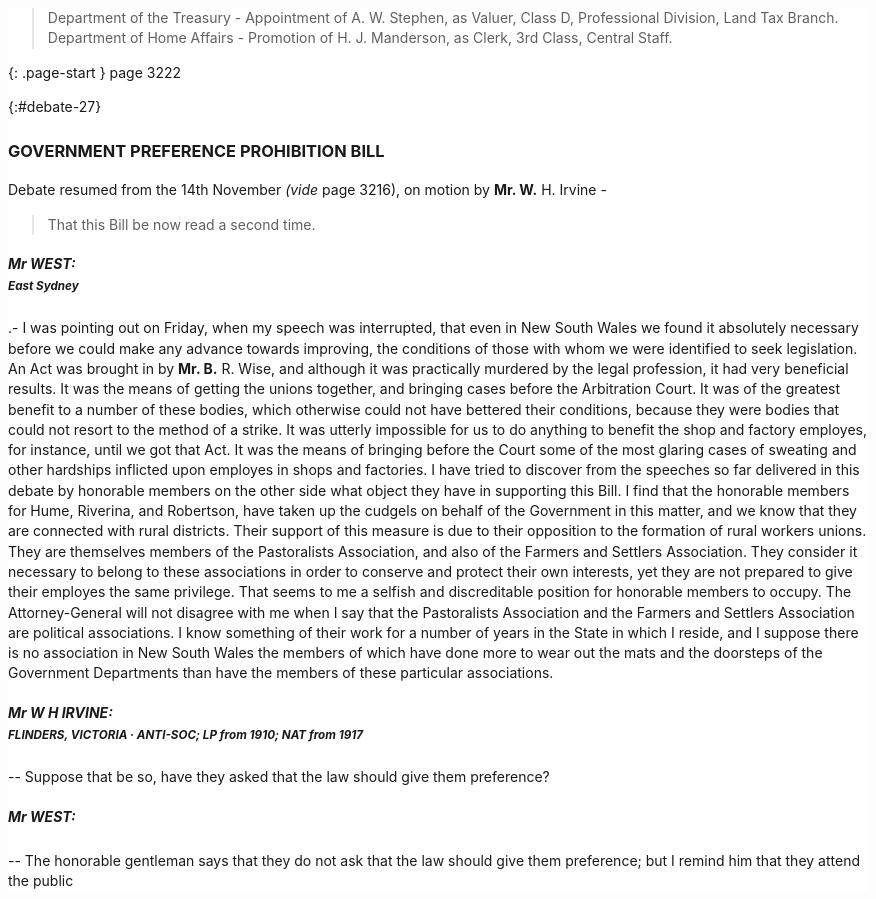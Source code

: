   >Department of the Treasury - Appointment of A. W. Stephen, as Valuer, Class D, Professional Division, Land Tax Branch. Department of Home Affairs - Promotion of H. J. Manderson, as Clerk, 3rd Class, Central Staff. 

{: .page-start }
page 3222

{:#debate-27}
### GOVERNMENT PREFERENCE PROHIBITION BILL

Debate resumed from the 14th November  *(vide*  page 3216), on motion by  **Mr. W.**  H. Irvine - 

  >That this Bill be now read a second time. 

##### Mr WEST:<br><small class="text-muted">East Sydney</small>

.- I was pointing out on Friday, when my speech was interrupted, that even in New South Wales we found it absolutely necessary before we could make any advance towards improving, the conditions of those with whom we were identified to seek legislation. An Act was brought in by  **Mr. B.**  R. Wise, and although it was practically murdered by the legal profession, it had very beneficial results. It was the means of getting the unions together, and bringing cases before the Arbitration Court. It was of the greatest benefit to a number of these bodies, which otherwise could not have bettered their conditions, because they were bodies that could not resort to the method of a strike. It was utterly impossible for us to do anything to benefit the shop and factory employes, for instance, until we got that Act. It was the means of bringing before the Court some of the most glaring cases of sweating and other hardships inflicted upon employes in shops and factories. I have tried to discover from the speeches so far delivered in this debate by honorable members on the other side what object they have in supporting this Bill. I find that the honorable members for Hume, Riverina, and Robertson, have taken up the cudgels on behalf of the Government in this matter, and we know that they are connected with rural districts. Their support of this measure is due to their opposition to the formation of rural workers unions. They are themselves members of the Pastoralists Association, and also of the Farmers and Settlers Association. They consider it necessary to belong to these associations in order to conserve and protect their own interests, yet they are not prepared to give their employes the same privilege. That seems to me a selfish and discreditable position for honorable members to occupy. The Attorney-General will not disagree with me when I say that the Pastoralists Association and the Farmers and Settlers Association are political associations. I know something of their work for a number of years in the State in which I reside, and I suppose there is no association in New South Wales the members of which have done more to wear out the mats and the doorsteps of the Government Departments than have the members of these particular associations. 

##### Mr W H IRVINE:<br><small class="text-muted">FLINDERS, VICTORIA &middot; ANTI-SOC; LP from 1910; NAT from 1917</small>

-- Suppose that be so, have they asked that the law should give them preference? 

##### Mr WEST:

-- The honorable gentleman says that they do not ask that the law should give them preference; but I remind him that they attend the public 
